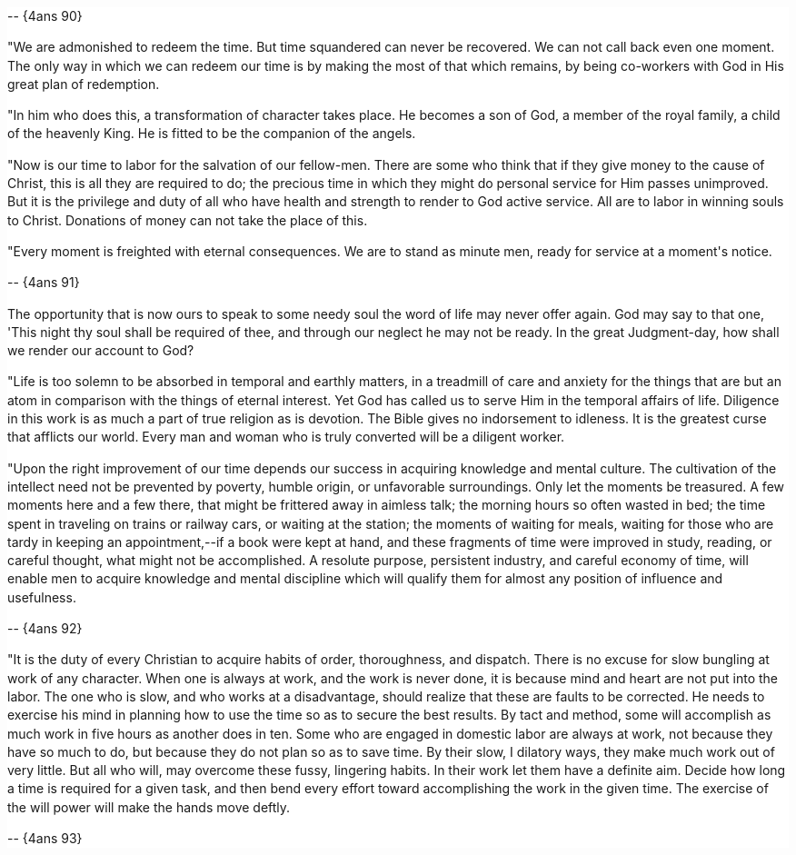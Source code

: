  -- {4ans 90}   
  
   "We are admonished to redeem the time. But time squandered can never be recovered. We can not call back even one moment. The only way in which we can redeem our time is by making the most of that which remains, by being co-workers with God in His great plan of redemption.

 "In him who does this, a transformation of character takes place. He becomes a son of God, a member of the royal family, a child of the heavenly King. He is fitted to be the companion of the angels.

 "Now is our time to labor for the salvation of our fellow-men. There are some who think that if they give money to the cause of Christ, this is all they are required to do; the precious time in which they might do personal service for Him passes unimproved. But it is the privilege and duty of all who have health and strength to render to God active service. All are to labor in winning souls to Christ. Donations of money can not take the place of this.

 "Every moment is freighted with eternal consequences. We are to stand as minute men, ready for service at a moment's notice.

 -- {4ans 91}   
  
   The opportunity that is now ours to speak to some needy soul the word of life may never offer again. God may say to that one, 'This night thy soul shall be required of thee, and through our neglect he may not be ready. In the great Judgment-day, how shall we render our account to God?

 "Life is too solemn to be absorbed in temporal and earthly matters, in a treadmill of care and anxiety for the things that are but an atom in comparison with the things of eternal interest. Yet God has called us to serve Him in the temporal affairs of life. Diligence in this work is as much a part of true religion as is devotion. The Bible gives no indorsement to idleness. It is the greatest curse that afflicts our world. Every man and woman who is truly converted will be a diligent worker.

 "Upon the right improvement of our time depends our success in acquiring knowledge and mental culture. The cultivation of the intellect need not be prevented by poverty, humble origin, or unfavorable surroundings. Only let the moments be treasured. A few moments here and a few there, that might be frittered away in aimless talk; the morning hours so often wasted in bed; the time spent in traveling on trains or railway cars, or waiting at the station; the moments of waiting for meals, waiting for those who are tardy in keeping an appointment,--if a book were kept at hand, and these fragments of time were improved in study, reading, or careful thought, what might not be accomplished. A resolute purpose, persistent industry, and careful economy of time, will enable men to acquire knowledge and mental discipline which will qualify them for almost any position of influence and usefulness.

 -- {4ans 92}   
  
   "It is the duty of every Christian to acquire habits of order, thoroughness, and dispatch. There is no excuse for slow bungling at work of any character. When one is always at work, and the work is never done, it is because mind and heart are not put into the labor. The one who is slow, and who works at a disadvantage, should realize that these are faults to be corrected. He needs to exercise his mind in planning how to use the time so as to secure the best results. By tact and method, some will accomplish as much work in five hours as another does in ten. Some who are engaged in domestic labor are always at work, not because they have so much to do, but because they do not plan so as to save time. By their slow, I dilatory ways, they make much work out of very little. But all who will, may overcome these fussy, lingering habits. In their work let them have a definite aim. Decide how long a time is required for a given task, and then bend every effort toward accomplishing the work in the given time. The exercise of the will power will make the hands move deftly.

 -- {4ans 93}   
  